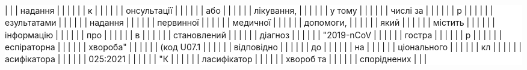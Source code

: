 |             |             | надання     |             |             |
|             |             | к           |             |             |
|             |             | онсультації |             |             |
|             |             | або         |             |             |
|             |             | лікування,  |             |             |
|             |             | у тому      |             |             |
|             |             | числі за    |             |             |
|             |             | р           |             |             |
|             |             | езультатами |             |             |
|             |             | надання     |             |             |
|             |             | первинної   |             |             |
|             |             | медичної    |             |             |
|             |             | допомоги,   |             |             |
|             |             | який        |             |             |
|             |             | містить     |             |             |
|             |             | інформацію  |             |             |
|             |             | про         |             |             |
|             |             | в           |             |             |
|             |             | становлений |             |             |
|             |             | діагноз     |             |             |
|             |             | "2019-nCoV  |             |             |
|             |             | гостра      |             |             |
|             |             | р           |             |             |
|             |             | еспіраторна |             |             |
|             |             | хвороба"    |             |             |
|             |             | (код U07.1  |             |             |
|             |             | відповідно  |             |             |
|             |             | до          |             |             |
|             |             | на          |             |             |
|             |             | ціонального |             |             |
|             |             | кл          |             |             |
|             |             | асифікатора |             |             |
|             |             | 025:2021    |             |             |
|             |             | "К          |             |             |
|             |             | ласифікатор |             |             |
|             |             | хвороб та   |             |             |
|             |             | споріднених |             |             |